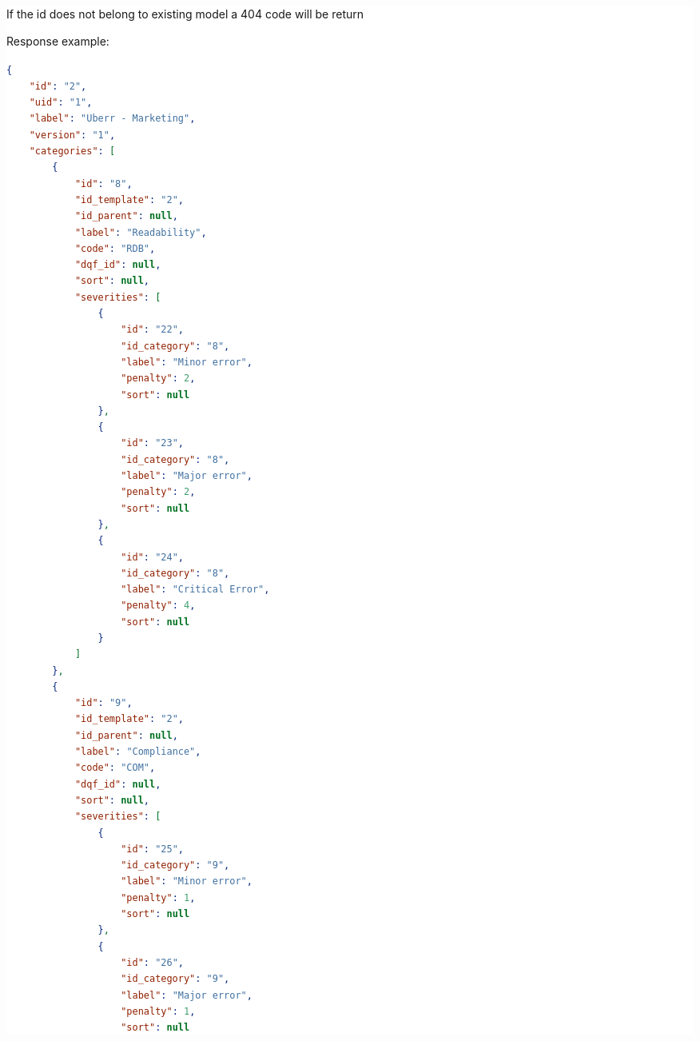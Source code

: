 If the id does not belong to existing model a 404 code will be return

Response example:

```json
{
    "id": "2",
    "uid": "1",
    "label": "Uberr - Marketing",
    "version": "1",
    "categories": [
        {
            "id": "8",
            "id_template": "2",
            "id_parent": null,
            "label": "Readability",
            "code": "RDB",
            "dqf_id": null,
            "sort": null,
            "severities": [
                {
                    "id": "22",
                    "id_category": "8",
                    "label": "Minor error",
                    "penalty": 2,
                    "sort": null
                },
                {
                    "id": "23",
                    "id_category": "8",
                    "label": "Major error",
                    "penalty": 2,
                    "sort": null
                },
                {
                    "id": "24",
                    "id_category": "8",
                    "label": "Critical Error",
                    "penalty": 4,
                    "sort": null
                }
            ]
        },
        {
            "id": "9",
            "id_template": "2",
            "id_parent": null,
            "label": "Compliance",
            "code": "COM",
            "dqf_id": null,
            "sort": null,
            "severities": [
                {
                    "id": "25",
                    "id_category": "9",
                    "label": "Minor error",
                    "penalty": 1,
                    "sort": null
                },
                {
                    "id": "26",
                    "id_category": "9",
                    "label": "Major error",
                    "penalty": 1,
                    "sort": null
```